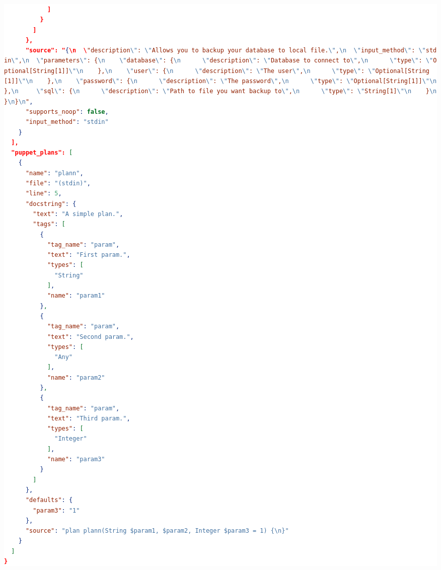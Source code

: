 ```json
            ]
          }
        ]
      },
      "source": "{\n  \"description\": \"Allows you to backup your database to local file.\",\n  \"input_method\": \"stdin\",\n  \"parameters\": {\n    \"database\": {\n      \"description\": \"Database to connect to\",\n      \"type\": \"Optional[String[1]]\"\n    },\n    \"user\": {\n      \"description\": \"The user\",\n      \"type\": \"Optional[String[1]]\"\n    },\n    \"password\": {\n      \"description\": \"The password\",\n      \"type\": \"Optional[String[1]]\"\n    },\n     \"sql\": {\n      \"description\": \"Path to file you want backup to\",\n      \"type\": \"String[1]\"\n    }\n  }\n}\n",
      "supports_noop": false,
      "input_method": "stdin"
    }
  ],
  "puppet_plans": [
    {
      "name": "plann",
      "file": "(stdin)",
      "line": 5,
      "docstring": {
        "text": "A simple plan.",
        "tags": [
          {
            "tag_name": "param",
            "text": "First param.",
            "types": [
              "String"
            ],
            "name": "param1"
          },
          {
            "tag_name": "param",
            "text": "Second param.",
            "types": [
              "Any"
            ],
            "name": "param2"
          },
          {
            "tag_name": "param",
            "text": "Third param.",
            "types": [
              "Integer"
            ],
            "name": "param3"
          }
        ]
      },
      "defaults": {
        "param3": "1"
      },
      "source": "plan plann(String $param1, $param2, Integer $param3 = 1) {\n}"
    }
  ]
}
```
